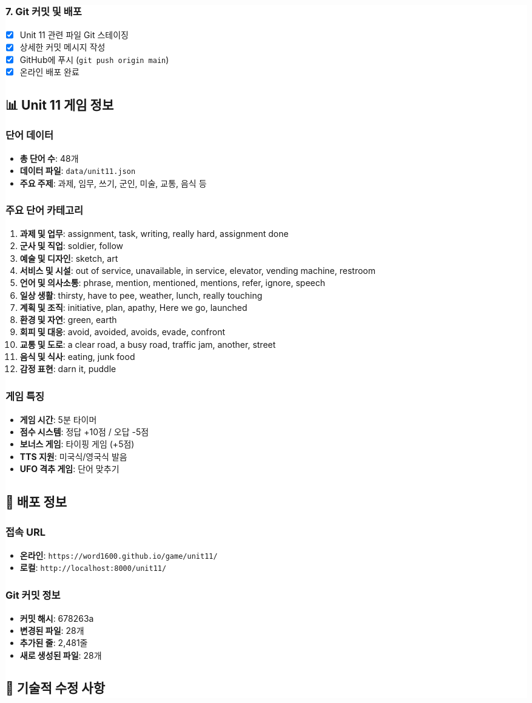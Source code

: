 ### 7. **Git 커밋 및 배포**
- [x] Unit 11 관련 파일 Git 스테이징
- [x] 상세한 커밋 메시지 작성
- [x] GitHub에 푸시 (`git push origin main`)
- [x] 온라인 배포 완료

## 📊 **Unit 11 게임 정보**

### **단어 데이터**
- **총 단어 수**: 48개
- **데이터 파일**: `data/unit11.json`
- **주요 주제**: 과제, 임무, 쓰기, 군인, 미술, 교통, 음식 등

### **주요 단어 카테고리**
1. **과제 및 업무**: assignment, task, writing, really hard, assignment done
2. **군사 및 직업**: soldier, follow
3. **예술 및 디자인**: sketch, art
4. **서비스 및 시설**: out of service, unavailable, in service, elevator, vending machine, restroom
5. **언어 및 의사소통**: phrase, mention, mentioned, mentions, refer, ignore, speech
6. **일상 생활**: thirsty, have to pee, weather, lunch, really touching
7. **계획 및 조직**: initiative, plan, apathy, Here we go, launched
8. **환경 및 자연**: green, earth
9. **회피 및 대응**: avoid, avoided, avoids, evade, confront
10. **교통 및 도로**: a clear road, a busy road, traffic jam, another, street
11. **음식 및 식사**: eating, junk food
12. **감정 표현**: darn it, puddle

### **게임 특징**
- **게임 시간**: 5분 타이머
- **점수 시스템**: 정답 +10점 / 오답 -5점
- **보너스 게임**: 타이핑 게임 (+5점)
- **TTS 지원**: 미국식/영국식 발음
- **UFO 격추 게임**: 단어 맞추기

## 🚀 **배포 정보**

### **접속 URL**
- **온라인**: `https://word1600.github.io/game/unit11/`
- **로컬**: `http://localhost:8000/unit11/`

### **Git 커밋 정보**
- **커밋 해시**: 678263a
- **변경된 파일**: 28개
- **추가된 줄**: 2,481줄
- **새로 생성된 파일**: 28개

## 🔧 **기술적 수정 사항**
